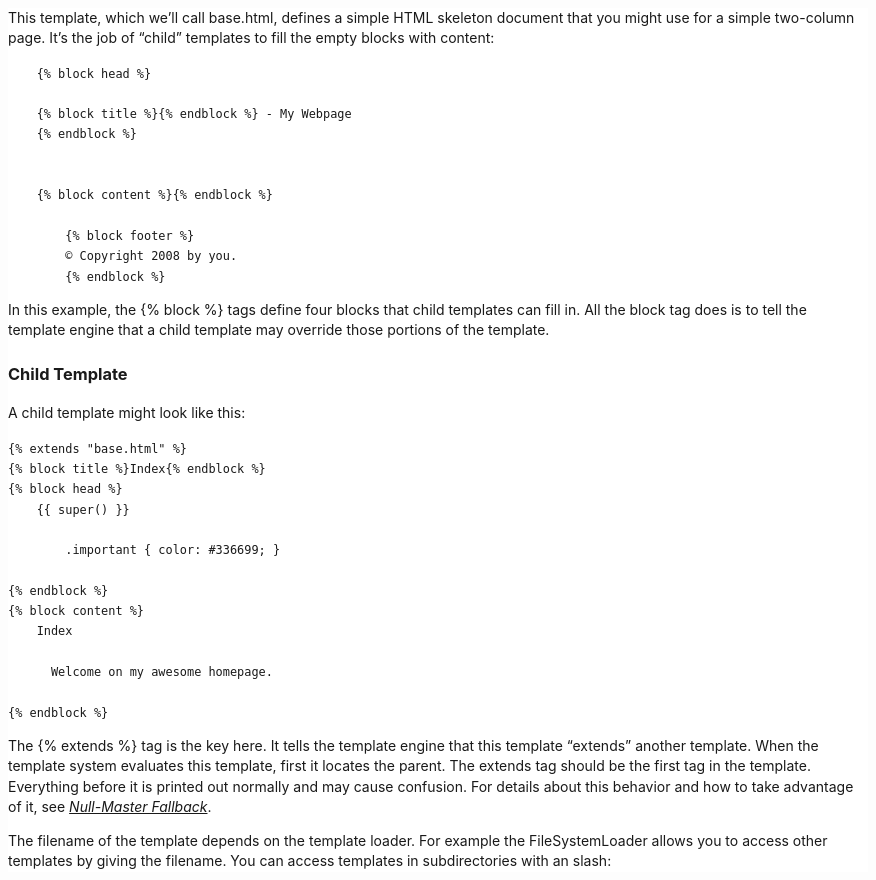 This template, which we’ll call base.html, defines a
 simple HTML skeleton
 document that you might use for a simple two-column page. It’s the job of
 “child” templates to fill the empty blocks with content:

    
    
    
    
        {% block head %}
        
        {% block title %}{% endblock %} - My Webpage
        {% endblock %}
    
    
        {% block content %}{% endblock %}
        
            {% block footer %}
            © Copyright 2008 by you.
            {% endblock %}
        
    
    

In this example, the {% block
 %} tags define four blocks that child templates
 can fill in. All the block tag does is to tell the template engine that a
 child template may override those portions of the template.

### Child Template

A child template might look like this:

    {% extends "base.html" %}
    {% block title %}Index{% endblock %}
    {% block head %}
        {{ super() }}
        
            .important { color: #336699; }
        
    {% endblock %}
    {% block content %}
        Index
        
          Welcome on my awesome homepage.
        
    {% endblock %}
    

The {% extends %}
 tag is the key here. It tells the template engine that
 this template “extends” another template. When the template system evaluates
 this template, first it locates the parent. The extends tag should be the
 first tag in the template. Everything before it is printed out normally and
 may cause confusion. For details about this behavior and how to take
 advantage of it, see [*Null-Master
 Fallback*][4].

The filename of the template depends on the template loader. For example the
 FileSystemLoader allows you to access
 other templates by giving the
 filename. You can access templates in subdirectories with an slash:


 [1]: https://dl.dropbox.com#attr "attr"
 [2]: https://dl.dropbox.com#builtin-filters
 [3]: https://dl.dropbox.com#builtin-tests
 [4]: https://dl.dropbox.com/tricks/#null-master-fallback
 [5]: https://dl.dropbox.com#builtin-globals
 [6]: https://dl.dropbox.com#expressions
 [7]: https://dl.dropbox.com#if-expression
 [8]: https://dl.dropbox.com#loop-filtering
 [9]: https://dl.dropbox.com#import
 [10]: https://dl.dropbox.com#call
 [11]: https://dl.dropbox.com#template-inheritance
 [12]: https://dl.dropbox.com#import-visibility
 [13]: https://dl.dropbox.com#xmlattr "xmlattr"
 [14]: https://dl.dropbox.com#tests
 [15]: https://dl.dropbox.com#filters
 [16]: https://dl.dropbox.com#variables